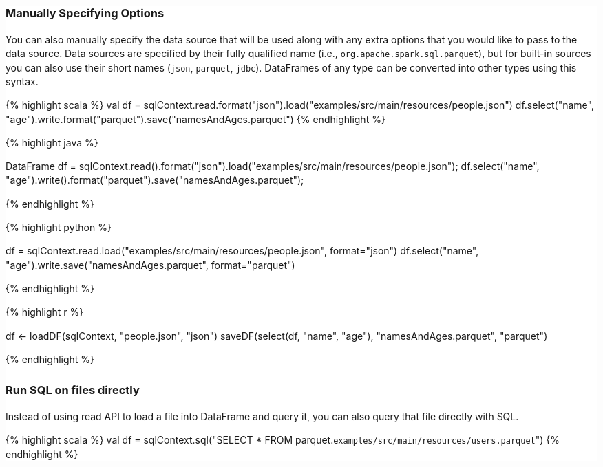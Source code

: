 ### Manually Specifying Options

You can also manually specify the data source that will be used along with any extra options
that you would like to pass to the data source. Data sources are specified by their fully qualified
name (i.e., `org.apache.spark.sql.parquet`), but for built-in sources you can also use their short
names (`json`, `parquet`, `jdbc`). DataFrames of any type can be converted into other types
using this syntax.

<div class="codetabs">
<div data-lang="scala"  markdown="1">

{% highlight scala %}
val df = sqlContext.read.format("json").load("examples/src/main/resources/people.json")
df.select("name", "age").write.format("parquet").save("namesAndAges.parquet")
{% endhighlight %}

</div>

<div data-lang="java"  markdown="1">

{% highlight java %}

DataFrame df = sqlContext.read().format("json").load("examples/src/main/resources/people.json");
df.select("name", "age").write().format("parquet").save("namesAndAges.parquet");

{% endhighlight %}

</div>

<div data-lang="python"  markdown="1">

{% highlight python %}

df = sqlContext.read.load("examples/src/main/resources/people.json", format="json")
df.select("name", "age").write.save("namesAndAges.parquet", format="parquet")

{% endhighlight %}

</div>
<div data-lang="r"  markdown="1">

{% highlight r %}

df <- loadDF(sqlContext, "people.json", "json")
saveDF(select(df, "name", "age"), "namesAndAges.parquet", "parquet")

{% endhighlight %}

</div>
</div>

### Run SQL on files directly

Instead of using read API to load a file into DataFrame and query it, you can also query that
file directly with SQL.

<div class="codetabs">
<div data-lang="scala"  markdown="1">

{% highlight scala %}
val df = sqlContext.sql("SELECT * FROM parquet.`examples/src/main/resources/users.parquet`")
{% endhighlight %}
